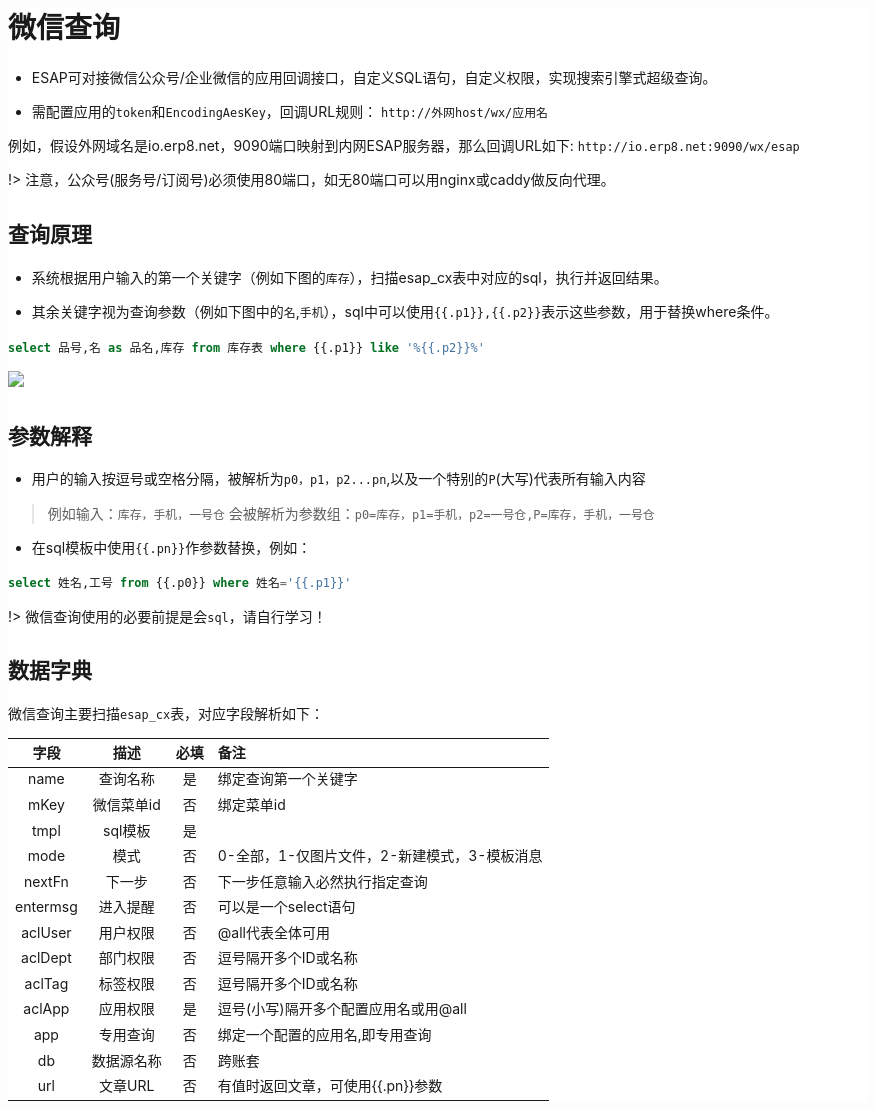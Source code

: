 # 微信查询

* ESAP可对接微信公众号/企业微信的应用回调接口，自定义SQL语句，自定义权限，实现搜索引擎式超级查询。

* 需配置应用的`token`和`EncodingAesKey`，回调URL规则：
	`http://外网host/wx/应用名`

例如，假设外网域名是io.erp8.net，9090端口映射到内网ESAP服务器，那么回调URL如下:
	`http://io.erp8.net:9090/wx/esap`

!> 注意，公众号(服务号/订阅号)必须使用80端口，如无80端口可以用nginx或caddy做反向代理。

## 查询原理

* 系统根据用户输入的第一个关键字（例如下图的`库存`），扫描esap_cx表中对应的sql，执行并返回结果。

* 其余关键字视为查询参数（例如下图中的`名`,`手机`），sql中可以使用`{{.p1}},{{.p2}}`表示这些参数，用于替换where条件。

```sql
select 品号,名 as 品名,库存 from 库存表 where {{.p1}} like '%{{.p2}}%'
```

![](./img/s2.png)

## 参数解释

* 用户的输入按逗号或空格分隔，被解析为`p0，p1，p2...pn`,以及一个特别的`P`(大写)代表所有输入内容

> 例如输入：`库存，手机，一号仓` 会被解析为参数组：`p0=库存，p1=手机，p2=一号仓,P=库存，手机，一号仓`

* 在sql模板中使用`{{.pn}}`作参数替换，例如：
 
```sql
select 姓名,工号 from {{.p0}} where 姓名='{{.p1}}'
```

!> 微信查询使用的必要前提是会`sql`，请自行学习！

## 数据字典

微信查询主要扫描`esap_cx`表，对应字段解析如下：

|字段|描述|必填|备注|
|:----:|:--:|:--:|:----|
|name|查询名称|是|绑定查询第一个关键字|
|mKey|微信菜单id|否|绑定菜单id|
|tmpl|sql模板|是||
|mode|模式|否|0-全部，1-仅图片文件，2-新建模式，3-模板消息|
|nextFn|下一步|否|下一步任意输入必然执行指定查询|
|entermsg|进入提醒|否|可以是一个select语句|
|aclUser|用户权限|否|@all代表全体可用|
|aclDept|部门权限|否|逗号隔开多个ID或名称|
|aclTag|标签权限|否|逗号隔开多个ID或名称|
|aclApp|应用权限|是|逗号(小写)隔开多个配置应用名或用@all|
|app|专用查询|否|绑定一个配置的应用名,即专用查询|
|db|数据源名称|否|跨账套|
|url|文章URL|否|有值时返回文章，可使用{\{.pn\}}参数|